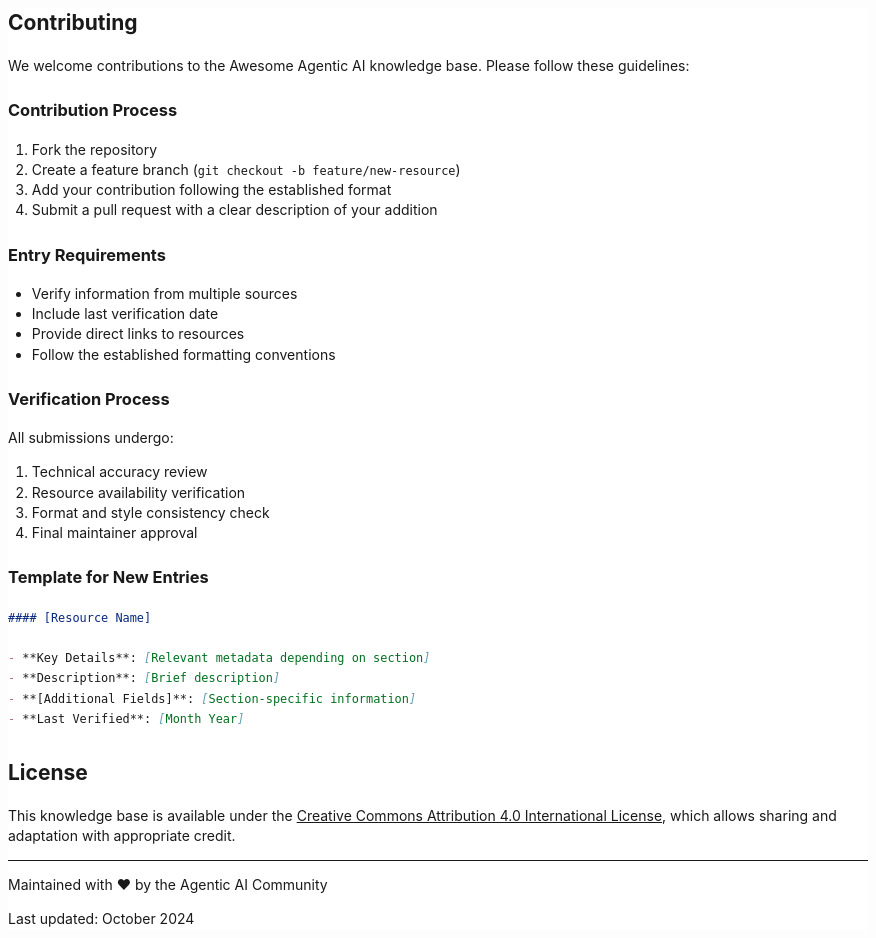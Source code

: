## Contributing

We welcome contributions to the Awesome Agentic AI knowledge base. Please follow these guidelines:

### Contribution Process

1. Fork the repository
2. Create a feature branch (`git checkout -b feature/new-resource`)
3. Add your contribution following the established format
4. Submit a pull request with a clear description of your addition

### Entry Requirements

- Verify information from multiple sources
- Include last verification date
- Provide direct links to resources
- Follow the established formatting conventions

### Verification Process

All submissions undergo:
1. Technical accuracy review
2. Resource availability verification
3. Format and style consistency check
4. Final maintainer approval

### Template for New Entries

```markdown
#### [Resource Name]

- **Key Details**: [Relevant metadata depending on section]
- **Description**: [Brief description]
- **[Additional Fields]**: [Section-specific information]
- **Last Verified**: [Month Year]
```

## License

This knowledge base is available under the [Creative Commons Attribution 4.0 International License](https://creativecommons.org/licenses/by/4.0/), which allows sharing and adaptation with appropriate credit.

---

Maintained with ❤️ by the Agentic AI Community

Last updated: October 2024
